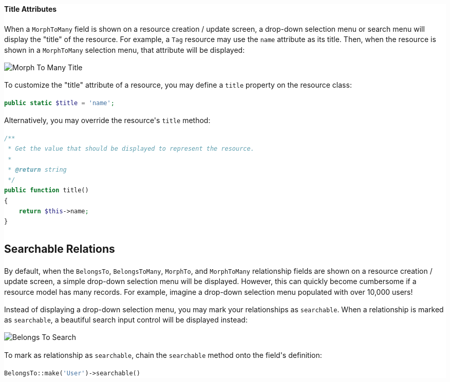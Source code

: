 #### Title Attributes

When a `MorphToMany` field is shown on a resource creation / update screen, a drop-down selection menu or search menu will display the "title" of the resource. For example, a `Tag` resource may use the `name` attribute as its title. Then, when the resource is shown in a `MorphToMany` selection menu, that attribute will be displayed:

![Morph To Many Title](./img/morph-to-many-title.png)

To customize the "title" attribute of a resource, you may define a `title` property on the resource class:

```php
public static $title = 'name';
```

Alternatively, you may override the resource's `title` method:

```php
/**
 * Get the value that should be displayed to represent the resource.
 *
 * @return string
 */
public function title()
{
    return $this->name;
}
```

## Searchable Relations

By default, when the `BelongsTo`, `BelongsToMany`, `MorphTo`, and `MorphToMany` relationship fields are shown on a resource creation / update screen, a simple drop-down selection menu will be displayed. However, this can quickly become cumbersome if a resource model has many records. For example, imagine a drop-down selection menu populated with over 10,000 users!

Instead of displaying a drop-down selection menu, you may mark your relationships as `searchable`. When a relationship is marked as `searchable`, a beautiful search input control will be displayed instead:

![Belongs To Search](./img/belongs-to-search.png)

To mark as relationship as `searchable`, chain the `searchable` method onto the field's definition:

```php
BelongsTo::make('User')->searchable()
```
